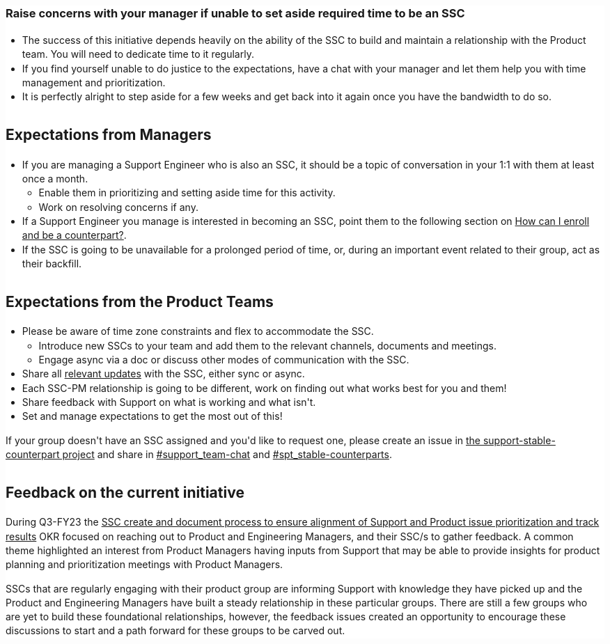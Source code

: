 ### Raise concerns with your manager if unable to set aside required time to be an SSC

- The success of this initiative depends heavily on the ability of the SSC to build and maintain a relationship with the Product team. You will need to dedicate time to it regularly.
- If you find yourself unable to do justice to the expectations, have a chat with your manager and let them help you with time management and prioritization.
- It is perfectly alright to step aside for a few weeks and get back into it again once you have the bandwidth to do so.

## Expectations from Managers

- If you are managing a Support Engineer who is also an SSC, it should be a topic of conversation in your 1:1 with them at least once a month.
  - Enable them in prioritizing and setting aside time for this activity.
  - Work on resolving concerns if any.
- If a Support Engineer you manage is interested in becoming an SSC, point them to the following section on [How can I enroll and be a counterpart?](#how-can-i-enroll-and-be-a-counterpart).
- If the SSC is going to be unavailable for a prolonged period of time, or, during an important event related to their group, act as their backfill.

## Expectations from the Product Teams

- Please be aware of time zone constraints and flex to accommodate the SSC.
  - Introduce new SSCs to your team and add them to the relevant channels, documents and meetings.
  - Engage async via a doc or discuss other modes of communication with the SSC.
- Share all [relevant updates](#enable-support-with-periodic-communication-relevant-to-the-group) with the SSC, either sync or async.
- Each SSC-PM relationship is going to be different, work on finding out what works best for you and them!
- Share feedback with Support on what is working and what isn't.
- Set and manage expectations to get the most out of this!

If your group doesn't have an SSC assigned and you'd like to request one, please create an issue in [the support-stable-counterpart project](https://gitlab.com/gitlab-com/support/support-stable-counterpart/-/issues/new?issuable_template=Request%20new%20SSC%20for%20Group) and share in [#support_team-chat](https://gitlab.slack.com/archives/CCBJYEWAW) and [#spt_stable-counterparts](https://gitlab.slack.com/archives/C01SEKQ1SMS).

## Feedback on the current initiative

During Q3-FY23 the [SSC create and document process to ensure alignment of Support and Product issue prioritization and track results](https://app.ally.io/objectives/2228176?time_period_id=155987) OKR focused on reaching out to Product and Engineering Managers, and their SSC/s to gather feedback. A common theme highlighted an interest from Product Managers having inputs from Support that may be able to provide insights for product planning and prioritization meetings with Product Managers.

SSCs that are regularly engaging with their product group are informing Support with knowledge they have picked up and the Product and Engineering Managers have built a steady relationship in these particular groups. There are still a few groups who are yet to build these foundational relationships, however, the feedback issues created an opportunity to encourage these discussions to start and a path forward for these groups to be carved out.
